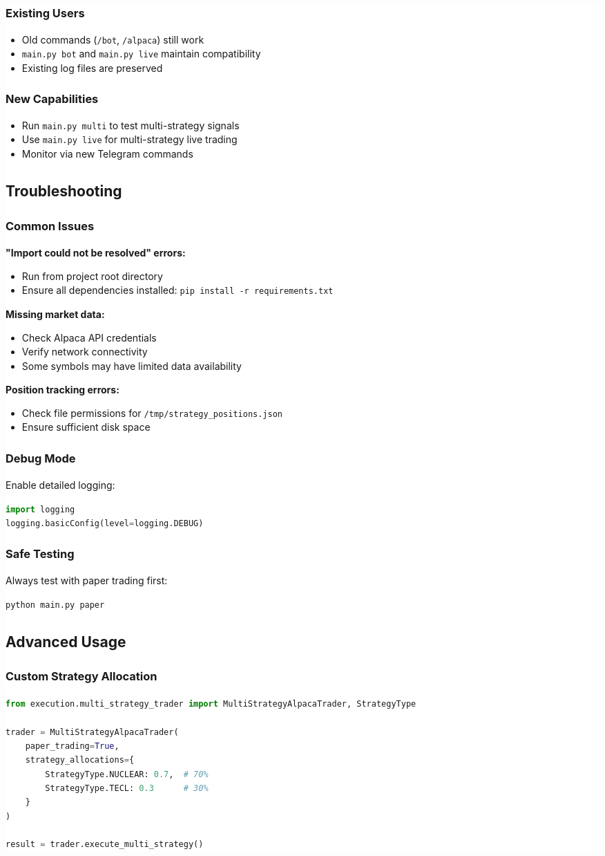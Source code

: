 ### Existing Users

- Old commands (`/bot`, `/alpaca`) still work
- `main.py bot` and `main.py live` maintain compatibility
- Existing log files are preserved

### New Capabilities

- Run `main.py multi` to test multi-strategy signals
- Use `main.py live` for multi-strategy live trading
- Monitor via new Telegram commands

## Troubleshooting

### Common Issues

**"Import could not be resolved" errors:**

- Run from project root directory
- Ensure all dependencies installed: `pip install -r requirements.txt`

**Missing market data:**

- Check Alpaca API credentials
- Verify network connectivity
- Some symbols may have limited data availability

**Position tracking errors:**

- Check file permissions for `/tmp/strategy_positions.json`
- Ensure sufficient disk space

### Debug Mode

Enable detailed logging:

```python
import logging
logging.basicConfig(level=logging.DEBUG)
```

### Safe Testing

Always test with paper trading first:

```bash
python main.py paper
```

## Advanced Usage

### Custom Strategy Allocation

```python
from execution.multi_strategy_trader import MultiStrategyAlpacaTrader, StrategyType

trader = MultiStrategyAlpacaTrader(
    paper_trading=True,
    strategy_allocations={
        StrategyType.NUCLEAR: 0.7,  # 70%
        StrategyType.TECL: 0.3      # 30% 
    }
)

result = trader.execute_multi_strategy()
```
